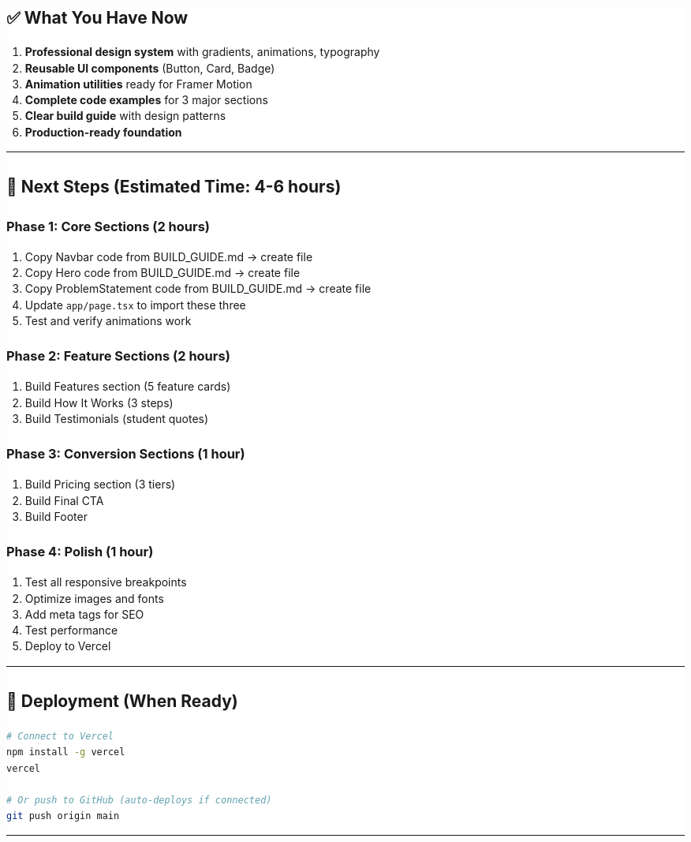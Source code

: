 
## ✅ What You Have Now

1. **Professional design system** with gradients, animations, typography
2. **Reusable UI components** (Button, Card, Badge)
3. **Animation utilities** ready for Framer Motion
4. **Complete code examples** for 3 major sections
5. **Clear build guide** with design patterns
6. **Production-ready foundation**

---

## 🎯 Next Steps (Estimated Time: 4-6 hours)

### Phase 1: Core Sections (2 hours)
1. Copy Navbar code from BUILD_GUIDE.md → create file
2. Copy Hero code from BUILD_GUIDE.md → create file
3. Copy ProblemStatement code from BUILD_GUIDE.md → create file
4. Update `app/page.tsx` to import these three
5. Test and verify animations work

### Phase 2: Feature Sections (2 hours)
1. Build Features section (5 feature cards)
2. Build How It Works (3 steps)
3. Build Testimonials (student quotes)

### Phase 3: Conversion Sections (1 hour)
1. Build Pricing section (3 tiers)
2. Build Final CTA
3. Build Footer

### Phase 4: Polish (1 hour)
1. Test all responsive breakpoints
2. Optimize images and fonts
3. Add meta tags for SEO
4. Test performance
5. Deploy to Vercel

---

## 🚢 Deployment (When Ready)

```bash
# Connect to Vercel
npm install -g vercel
vercel

# Or push to GitHub (auto-deploys if connected)
git push origin main
```

---